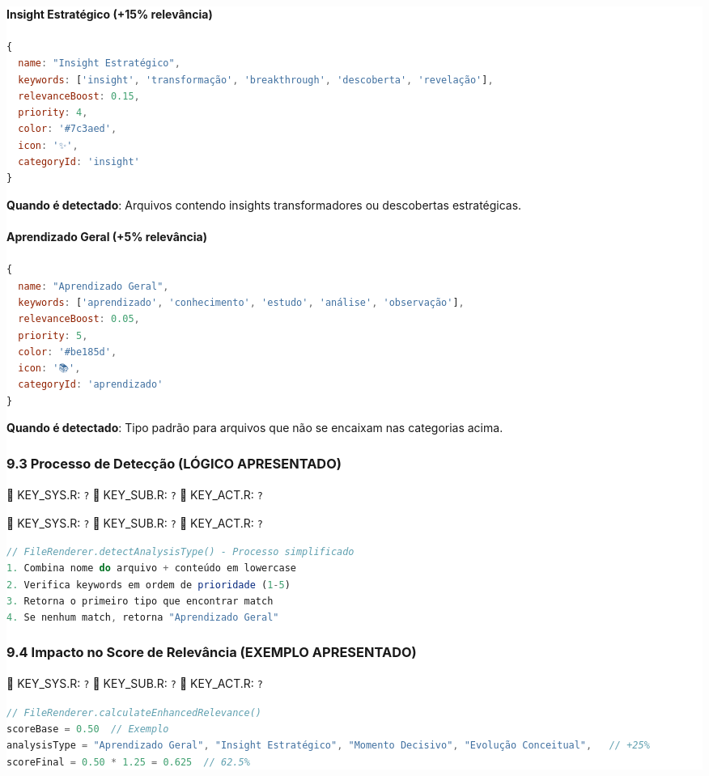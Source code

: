 #### Insight Estratégico (+15% relevância)
```javascript
{
  name: "Insight Estratégico", 
  keywords: ['insight', 'transformação', 'breakthrough', 'descoberta', 'revelação'],
  relevanceBoost: 0.15,
  priority: 4,
  color: '#7c3aed',
  icon: '✨',
  categoryId: 'insight'
}
```
**Quando é detectado**: Arquivos contendo insights transformadores ou descobertas estratégicas.

#### Aprendizado Geral (+5% relevância)
```javascript
{
  name: "Aprendizado Geral",
  keywords: ['aprendizado', 'conhecimento', 'estudo', 'análise', 'observação'],
  relevanceBoost: 0.05,
  priority: 5,
  color: '#be185d',
  icon: '📚',
  categoryId: 'aprendizado'
}
```
**Quando é detectado**: Tipo padrão para arquivos que não se encaixam nas categorias acima.

### 9.3 Processo de Detecção (LÓGICO APRESENTADO)
🔑 KEY_SYS.R: `?`
🔑 KEY_SUB.R: `?`
🔑 KEY_ACT.R: `?`

🔑 KEY_SYS.R: `?`
🔑 KEY_SUB.R: `?`
🔑 KEY_ACT.R: `?`

```javascript
// FileRenderer.detectAnalysisType() - Processo simplificado
1. Combina nome do arquivo + conteúdo em lowercase
2. Verifica keywords em ordem de prioridade (1-5)
3. Retorna o primeiro tipo que encontrar match
4. Se nenhum match, retorna "Aprendizado Geral"
```

### 9.4 Impacto no Score de Relevância (EXEMPLO APRESENTADO)
🔑 KEY_SYS.R: `?`
🔑 KEY_SUB.R: `?`
🔑 KEY_ACT.R: `?`

```javascript
// FileRenderer.calculateEnhancedRelevance()
scoreBase = 0.50  // Exemplo
analysisType = "Aprendizado Geral", "Insight Estratégico", "Momento Decisivo", "Evolução Conceitual",   // +25%
scoreFinal = 0.50 * 1.25 = 0.625  // 62.5%
```
